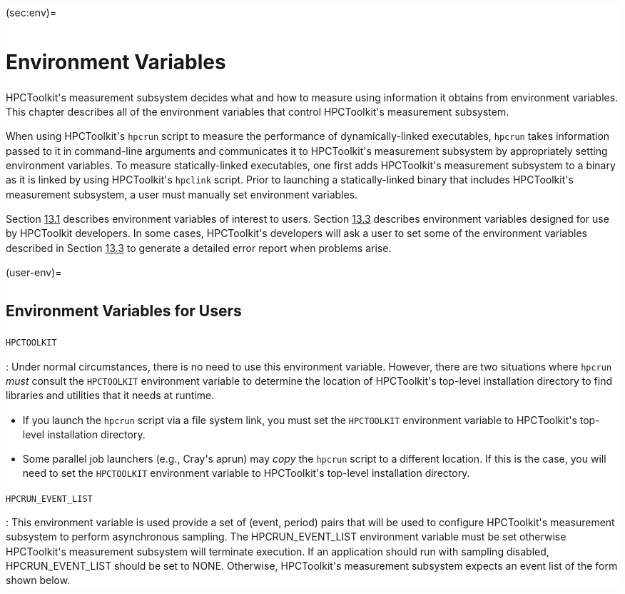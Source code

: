 

(sec:env)=

# Environment Variables

HPCToolkit's measurement subsystem decides what and how to measure
using information it obtains from environment variables.
This chapter describes all of the environment variables that control
HPCToolkit's measurement subsystem.

When using
HPCToolkit's `hpcrun` script to measure the performance of
dynamically-linked executables, `hpcrun` takes information passed
to it in command-line arguments and communicates it to HPCToolkit's
measurement subsystem by appropriately setting environment variables.
To measure statically-linked executables, one first adds HPCToolkit's
measurement subsystem to a binary as it is linked by using HPCToolkit's
`hpclink` script. Prior to launching a statically-linked binary that
includes HPCToolkit's measurement subsystem, a user
must manually set environment variables.

Section [13.1](#user-env) describes
environment variables of interest to users. Section [13.3](#system-env)
describes environment variables designed for use by HPCToolkit
developers. In some cases, HPCToolkit's developers will ask a user
to set some of the environment variables described in Section [13.3](#system-env) to generate a detailed error
report when problems arise.

(user-env)=

## Environment Variables for Users

`HPCTOOLKIT`

: Under normal circumstances, there is no need to use this environment variable.
  However, there are two situations where `hpcrun`
  *must* consult the `HPCTOOLKIT` environment variable to determine the location
  of HPCToolkit's top-level installation directory to find libraries
  and utilities that it needs at runtime.

  - If you launch the `hpcrun` script via a file system link,
    you must set the `HPCTOOLKIT` environment variable to
    HPCToolkit's top-level installation directory.

  - Some parallel job launchers (e.g., Cray's aprun) may *copy* the
    `hpcrun` script to a different location. If this is the case, you will need to set the `HPCTOOLKIT` environment variable to
    HPCToolkit's top-level installation directory.

`HPCRUN_EVENT_LIST`

: This environment variable is used provide a set of (event, period)
  pairs that will be used to configure HPCToolkit's measurement subsystem to perform
  asynchronous sampling. The HPCRUN_EVENT_LIST environment variable
  must be set otherwise HPCToolkit's measurement subsystem will terminate
  execution. If an application should run with sampling disabled,
  HPCRUN_EVENT_LIST should be set to NONE. Otherwise, HPCToolkit's
  measurement subsystem expects an event list of the form shown below.
